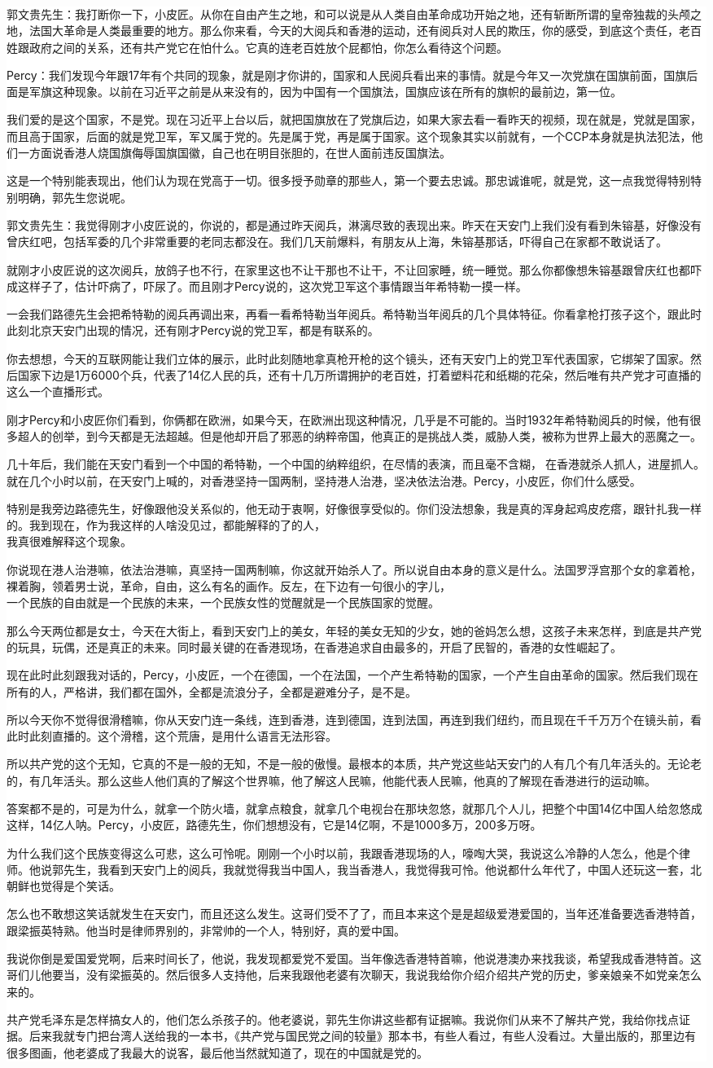 

郭文贵先生：我打断你一下，小皮匠。从你在自由产生之地，和可以说是从人类自由革命成功开始之地，还有斩断所谓的皇帝独裁的头颅之地，法国大革命是人类最重要的地方。那么你来看，今天的大阅兵和香港的运动，还有阅兵对人民的欺压，你的感受，到底这个责任，老百姓跟政府之间的关系，还有共产党它在怕什么。它真的连老百姓放个屁都怕，你怎么看待这个问题。




Percy：我们发现今年跟17年有个共同的现象，就是刚才你讲的，国家和人民阅兵看出来的事情。就是今年又一次党旗在国旗前面，国旗后面是军旗这种现象。以前在习近平之前是从来没有的，因为中国有一个国旗法，国旗应该在所有的旗帜的最前边，第一位。

我们爱的是这个国家，不是党。现在习近平上台以后，就把国旗放在了党旗后边，如果大家去看一看昨天的视频，现在就是，党就是国家，而且高于国家，后面的就是党卫军，军又属于党的。先是属于党，再是属于国家。这个现象其实以前就有，一个CCP本身就是执法犯法，他们一方面说香港人烧国旗侮辱国旗国徽，自己也在明目张胆的，在世人面前违反国旗法。

这是一个特别能表现出，他们认为现在党高于一切。很多授予勋章的那些人，第一个要去忠诚。那忠诚谁呢，就是党，这一点我觉得特别特别明确，郭先生您说呢。




郭文贵先生：我觉得刚才小皮匠说的，你说的，都是通过昨天阅兵，淋漓尽致的表现出来。昨天在天安门上我们没有看到朱镕基，好像没有曾庆红吧，包括军委的几个非常重要的老同志都没在。我们几天前爆料，有朋友从上海，朱镕基那话，吓得自己在家都不敢说话了。

就刚才小皮匠说的这次阅兵，放鸽子也不行，在家里这也不让干那也不让干，不让回家睡，统一睡觉。那么你都像想朱镕基跟曾庆红也都吓成这样子了，估计吓病了，吓尿了。而且刚才Percy说的，这次党卫军这个事情跟当年希特勒一摸一样。

一会我们路德先生会把希特勒的阅兵再调出来，再看一看希特勒当年阅兵。希特勒当年阅兵的几个具体特征。你看拿枪打孩子这个，跟此时此刻北京天安门出现的情况，还有刚才Percy说的党卫军，都是有联系的。

你去想想，今天的互联网能让我们立体的展示，此时此刻随地拿真枪开枪的这个镜头，还有天安门上的党卫军代表国家，它绑架了国家。然后国家下边是1万6000个兵，代表了14亿人民的兵，还有十几万所谓拥护的老百姓，打着塑料花和纸糊的花朵，然后唯有共产党才可直播的这么一个直播形式。

刚才Percy和小皮匠你们看到，你俩都在欧洲，如果今天，在欧洲出现这种情况，几乎是不可能的。当时1932年希特勒阅兵的时候，他有很多超人的创举，到今天都是无法超越。但是他却开启了邪恶的纳粹帝国，他真正的是挑战人类，威胁人类，被称为世界上最大的恶魔之一。

几十年后，我们能在天安门看到一个中国的希特勒，一个中国的纳粹组织，在尽情的表演，而且毫不含糊， 在香港就杀人抓人，进屋抓人。就在几个小时以前，在天安门上喊的，对香港坚持一国两制，坚持港人治港，坚决依法治港。Percy，小皮匠，你们什么感受。

特别是我旁边路德先生，好像跟他没关系似的，他无动于衷啊，好像很享受似的。你们没法想象，我是真的浑身起鸡皮疙瘩，跟针扎我一样的。我到现在，作为我这样的人啥没见过，都能解释的了的人，<br>我真很难解释这个现象。

你说现在港人治港嘛，依法治港嘛，真坚持一国两制嘛，你这就开始杀人了。所以说自由本身的意义是什么。法国罗浮宫那个女的拿着枪，裸着胸，领着男士说，革命，自由，这么有名的画作。反左，在下边有一句很小的字儿，<br>一个民族的自由就是一个民族的未来，一个民族女性的觉醒就是一个民族国家的觉醒。

那么今天两位都是女士，今天在大街上，看到天安门上的美女，年轻的美女无知的少女，她的爸妈怎么想，这孩子未来怎样，到底是共产党的玩具，玩偶，还是真正的未来。同时最关键的在香港现场，在香港追求自由最多的，开启了民智的，香港的女性崛起了。

现在此时此刻跟我对话的，Percy，小皮匠，一个在德国，一个在法国，一个产生希特勒的国家，一个产生自由革命的国家。然后我们现在所有的人，严格讲，我们都在国外，全都是流浪分子，全都是避难分子，是不是。

所以今天你不觉得很滑稽嘛，你从天安门连一条线，连到香港，连到德国，连到法国，再连到我们纽约，而且现在千千万万个在镜头前，看此时此刻直播的。这个滑稽，这个荒唐，是用什么语言无法形容。

所以共产党的这个无知，它真的不是一般的无知，不是一般的傲慢。最根本的本质，共产党这些站天安门的人有几个有几年活头的。无论老的，有几年活头。那么这些人他们真的了解这个世界嘛，他了解这人民嘛，他能代表人民嘛，他真的了解现在香港进行的运动嘛。

答案都不是的，可是为什么，就拿一个防火墙，就拿点粮食，就拿几个电视台在那块忽悠，就那几个人儿，把整个中国14亿中国人给忽悠成这样，14亿人呐。Percy，小皮匠，路德先生，你们想想没有，它是14亿啊，不是1000多万，200多万呀。

为什么我们这个民族变得这么可悲，这么可怜呢。刚刚一个小时以前，我跟香港现场的人，嚎啕大哭，我说这么冷静的人怎么，他是个律师。他说郭先生，我看到天安门上的阅兵，我就觉得我当中国人，我当香港人，我觉得我可怜。他说都什么年代了，中国人还玩这一套，北朝鲜也觉得是个笑话。

怎么也不敢想这笑话就发生在天安门，而且还这么发生。这哥们受不了了，而且本来这个是是超级爱港爱国的，当年还准备要选香港特首，跟梁振英特熟。他当时是律师界别的，非常帅的一个人，特别好，真的爱中国。

我说你倒是爱国爱党啊，后来时间长了，他说，我发现都爱党不爱国。当年像选香港特首嘛，他说港澳办来找我谈，希望我成香港特首。这哥们儿他要当，没有梁振英的。然后很多人支持他，后来我跟他老婆有次聊天，我说我给你介绍介绍共产党的历史，爹亲娘亲不如党亲怎么来的。

共产党毛泽东是怎样搞女人的，他们怎么杀孩子的。他老婆说，郭先生你讲这些都有证据嘛。我说你们从来不了解共产党，我给你找点证据。后来我就专门把台湾人送给我的一本书，《共产党与国民党之间的较量》那本书，有些人看过，有些人没看过。大量出版的，那里边有很多图画，他老婆成了我最大的说客，最后他当然就知道了，现在的中国就是党的。
